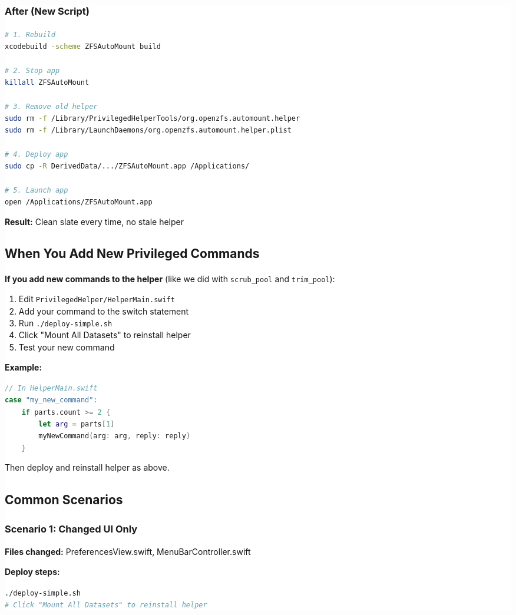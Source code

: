 ### After (New Script)
```bash
# 1. Rebuild
xcodebuild -scheme ZFSAutoMount build

# 2. Stop app
killall ZFSAutoMount

# 3. Remove old helper
sudo rm -f /Library/PrivilegedHelperTools/org.openzfs.automount.helper
sudo rm -f /Library/LaunchDaemons/org.openzfs.automount.helper.plist

# 4. Deploy app
sudo cp -R DerivedData/.../ZFSAutoMount.app /Applications/

# 5. Launch app
open /Applications/ZFSAutoMount.app
```

**Result:** Clean slate every time, no stale helper

## When You Add New Privileged Commands

**If you add new commands to the helper** (like we did with `scrub_pool` and `trim_pool`):

1. Edit `PrivilegedHelper/HelperMain.swift`
2. Add your command to the switch statement
3. Run `./deploy-simple.sh`
4. Click "Mount All Datasets" to reinstall helper
5. Test your new command

**Example:**
```swift
// In HelperMain.swift
case "my_new_command":
    if parts.count >= 2 {
        let arg = parts[1]
        myNewCommand(arg: arg, reply: reply)
    }
```

Then deploy and reinstall helper as above.

## Common Scenarios

### Scenario 1: Changed UI Only
**Files changed:** PreferencesView.swift, MenuBarController.swift

**Deploy steps:**
```bash
./deploy-simple.sh
# Click "Mount All Datasets" to reinstall helper
```
